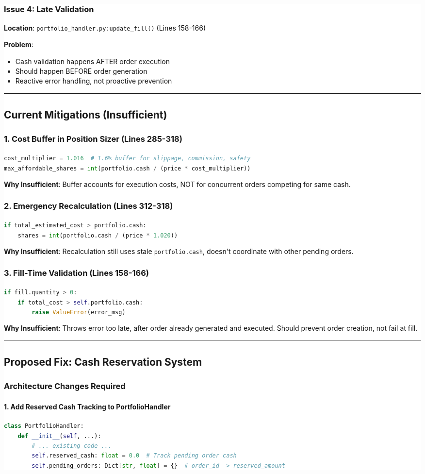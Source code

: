 ### Issue 4: Late Validation

**Location**: `portfolio_handler.py:update_fill()` (Lines 158-166)

**Problem**:
- Cash validation happens AFTER order execution
- Should happen BEFORE order generation
- Reactive error handling, not proactive prevention

---

## Current Mitigations (Insufficient)

### 1. Cost Buffer in Position Sizer (Lines 285-318)

```python
cost_multiplier = 1.016  # 1.6% buffer for slippage, commission, safety
max_affordable_shares = int(portfolio.cash / (price * cost_multiplier))
```

**Why Insufficient**: Buffer accounts for execution costs, NOT for concurrent orders competing for same cash.

### 2. Emergency Recalculation (Lines 312-318)

```python
if total_estimated_cost > portfolio.cash:
    shares = int(portfolio.cash / (price * 1.020))
```

**Why Insufficient**: Recalculation still uses stale `portfolio.cash`, doesn't coordinate with other pending orders.

### 3. Fill-Time Validation (Lines 158-166)

```python
if fill.quantity > 0:
    if total_cost > self.portfolio.cash:
        raise ValueError(error_msg)
```

**Why Insufficient**: Throws error too late, after order already generated and executed. Should prevent order creation, not fail at fill.

---

## Proposed Fix: Cash Reservation System

### Architecture Changes Required

#### 1. Add Reserved Cash Tracking to PortfolioHandler

```python
class PortfolioHandler:
    def __init__(self, ...):
        # ... existing code ...
        self.reserved_cash: float = 0.0  # Track pending order cash
        self.pending_orders: Dict[str, float] = {}  # order_id -> reserved_amount
```
